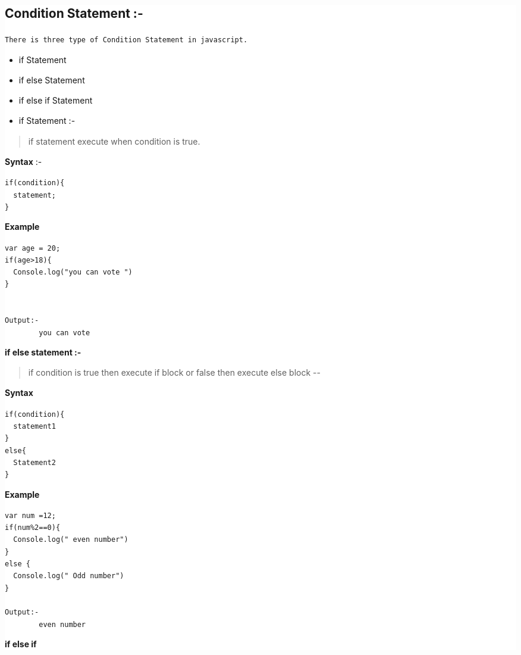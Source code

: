 
## **Condition Statement :-**

```
There is three type of Condition Statement in javascript.
```

* if Statement 
* if else Statement
* if else if Statement

* if Statement :-
> if statement execute when condition is true.

**Syntax** :- 
```
if(condition){
  statement;
}
```

**Example**
```
var age = 20;
if(age>18){
  Console.log("you can vote ")
}


Output:-
        you can vote 
```

**if else statement :-**
> if condition is true then execute if block or false then execute else block --

**Syntax**
```
if(condition){
  statement1
}
else{
  Statement2
}
```
**Example**
```
var num =12;
if(num%2==0){
  Console.log(" even number")
}
else {
  Console.log(" Odd number")
}

Output:- 
        even number
```        
**if else if**
